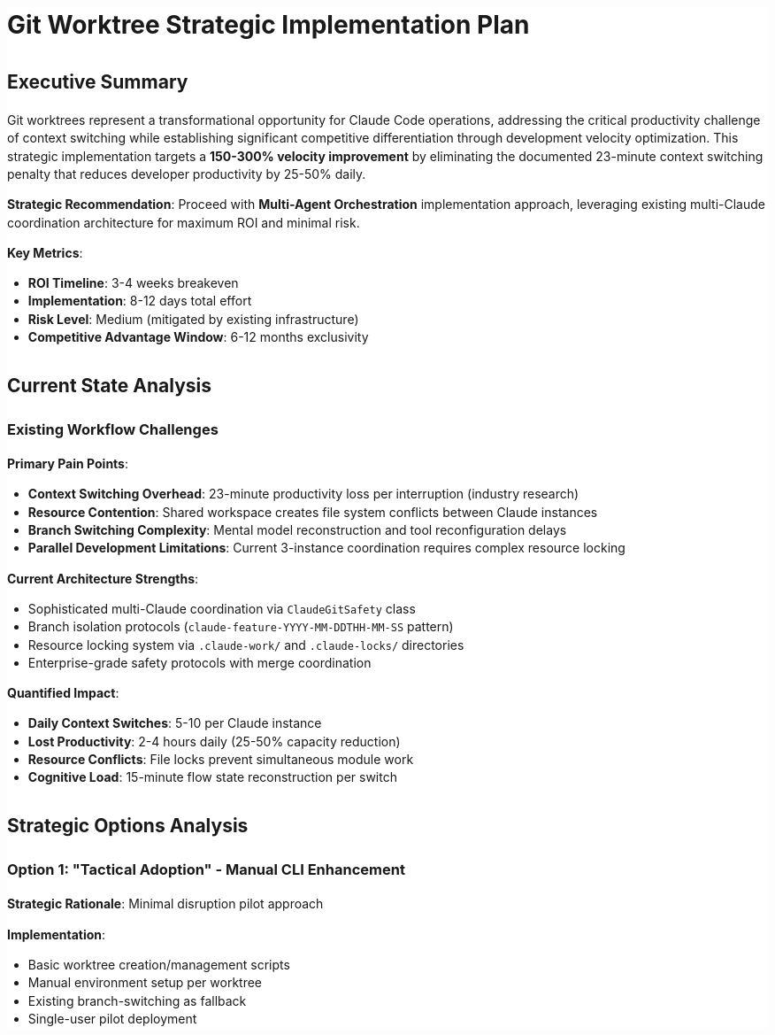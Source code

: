 # Git Worktree Strategic Implementation Plan

## Executive Summary

Git worktrees represent a transformational opportunity for Claude Code operations, addressing the critical productivity challenge of context switching while establishing significant competitive differentiation through development velocity optimization. This strategic implementation targets a **150-300% velocity improvement** by eliminating the documented 23-minute context switching penalty that reduces developer productivity by 25-50% daily.

**Strategic Recommendation**: Proceed with **Multi-Agent Orchestration** implementation approach, leveraging existing multi-Claude coordination architecture for maximum ROI and minimal risk.

**Key Metrics**: 
- **ROI Timeline**: 3-4 weeks breakeven
- **Implementation**: 8-12 days total effort  
- **Risk Level**: Medium (mitigated by existing infrastructure)
- **Competitive Advantage Window**: 6-12 months exclusivity

## Current State Analysis

### Existing Workflow Challenges

**Primary Pain Points**:
- **Context Switching Overhead**: 23-minute productivity loss per interruption (industry research)
- **Resource Contention**: Shared workspace creates file system conflicts between Claude instances
- **Branch Switching Complexity**: Mental model reconstruction and tool reconfiguration delays
- **Parallel Development Limitations**: Current 3-instance coordination requires complex resource locking

**Current Architecture Strengths**:
- Sophisticated multi-Claude coordination via `ClaudeGitSafety` class
- Branch isolation protocols (`claude-feature-YYYY-MM-DDTHH-MM-SS` pattern)
- Resource locking system via `.claude-work/` and `.claude-locks/` directories
- Enterprise-grade safety protocols with merge coordination

**Quantified Impact**:
- **Daily Context Switches**: 5-10 per Claude instance
- **Lost Productivity**: 2-4 hours daily (25-50% capacity reduction)
- **Resource Conflicts**: File locks prevent simultaneous module work
- **Cognitive Load**: 15-minute flow state reconstruction per switch

## Strategic Options Analysis

### Option 1: "Tactical Adoption" - Manual CLI Enhancement
**Strategic Rationale**: Minimal disruption pilot approach

**Implementation**:
- Basic worktree creation/management scripts
- Manual environment setup per worktree
- Existing branch-switching as fallback
- Single-user pilot deployment
